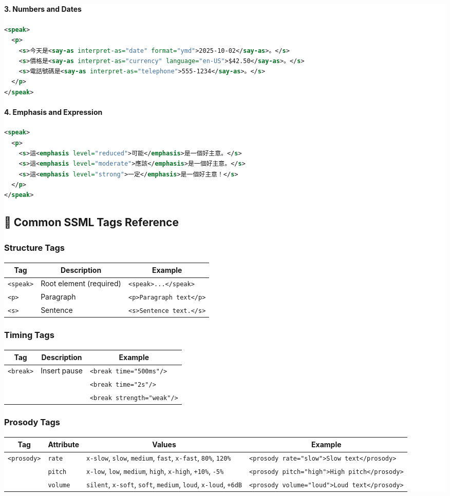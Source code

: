 #### 3. Numbers and Dates
```xml
<speak>
  <p>
    <s>今天是<say-as interpret-as="date" format="ymd">2025-10-02</say-as>。</s>
    <s>價格是<say-as interpret-as="currency" language="en-US">$42.50</say-as>。</s>
    <s>電話號碼是<say-as interpret-as="telephone">555-1234</say-as>。</s>
  </p>
</speak>
```

#### 4. Emphasis and Expression
```xml
<speak>
  <p>
    <s>這<emphasis level="reduced">可能</emphasis>是一個好主意。</s>
    <s>這<emphasis level="moderate">應該</emphasis>是一個好主意。</s>
    <s>這<emphasis level="strong">一定</emphasis>是一個好主意！</s>
  </p>
</speak>
```

## 🎨 Common SSML Tags Reference

### Structure Tags
| Tag | Description | Example |
|-----|-------------|---------|
| `<speak>` | Root element (required) | `<speak>...</speak>` |
| `<p>` | Paragraph | `<p>Paragraph text</p>` |
| `<s>` | Sentence | `<s>Sentence text.</s>` |

### Timing Tags
| Tag | Description | Example |
|-----|-------------|---------|
| `<break>` | Insert pause | `<break time="500ms"/>` |
| | | `<break time="2s"/>` |
| | | `<break strength="weak"/>` |

### Prosody Tags
| Tag | Attribute | Values | Example |
|-----|-----------|--------|---------|
| `<prosody>` | `rate` | `x-slow`, `slow`, `medium`, `fast`, `x-fast`, `80%`, `120%` | `<prosody rate="slow">Slow text</prosody>` |
| | `pitch` | `x-low`, `low`, `medium`, `high`, `x-high`, `+10%`, `-5%` | `<prosody pitch="high">High pitch</prosody>` |
| | `volume` | `silent`, `x-soft`, `soft`, `medium`, `loud`, `x-loud`, `+6dB` | `<prosody volume="loud">Loud text</prosody>` |

